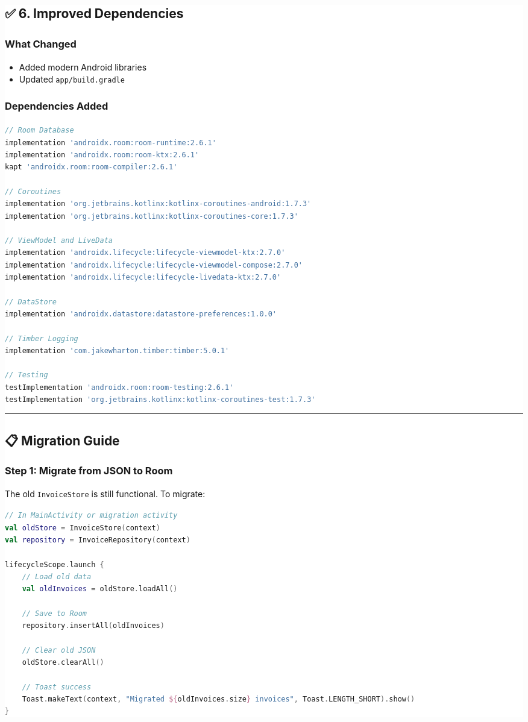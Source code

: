 
## ✅ 6. Improved Dependencies

### What Changed
- Added modern Android libraries
- Updated `app/build.gradle`

### Dependencies Added
```gradle
// Room Database
implementation 'androidx.room:room-runtime:2.6.1'
implementation 'androidx.room:room-ktx:2.6.1'
kapt 'androidx.room:room-compiler:2.6.1'

// Coroutines
implementation 'org.jetbrains.kotlinx:kotlinx-coroutines-android:1.7.3'
implementation 'org.jetbrains.kotlinx:kotlinx-coroutines-core:1.7.3'

// ViewModel and LiveData
implementation 'androidx.lifecycle:lifecycle-viewmodel-ktx:2.7.0'
implementation 'androidx.lifecycle:lifecycle-viewmodel-compose:2.7.0'
implementation 'androidx.lifecycle:lifecycle-livedata-ktx:2.7.0'

// DataStore
implementation 'androidx.datastore:datastore-preferences:1.0.0'

// Timber Logging
implementation 'com.jakewharton.timber:timber:5.0.1'

// Testing
testImplementation 'androidx.room:room-testing:2.6.1'
testImplementation 'org.jetbrains.kotlinx:kotlinx-coroutines-test:1.7.3'
```

---

## 📋 Migration Guide

### Step 1: Migrate from JSON to Room

The old `InvoiceStore` is still functional. To migrate:

```kotlin
// In MainActivity or migration activity
val oldStore = InvoiceStore(context)
val repository = InvoiceRepository(context)

lifecycleScope.launch {
    // Load old data
    val oldInvoices = oldStore.loadAll()
    
    // Save to Room
    repository.insertAll(oldInvoices)
    
    // Clear old JSON
    oldStore.clearAll()
    
    // Toast success
    Toast.makeText(context, "Migrated ${oldInvoices.size} invoices", Toast.LENGTH_SHORT).show()
}
```
